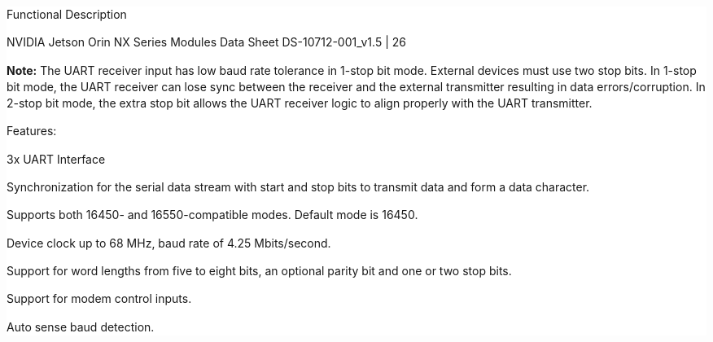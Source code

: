 
 


 


 


Functional Description 


NVIDIA Jetson Orin NX Series Modules Data Sheet 
DS-10712-001_v1.5   |   26 


 
**Note:**
 The UART receiver input has low baud rate tolerance in 1-stop bit mode. External 
devices must use two stop bits. In 1-stop bit mode, the UART receiver can lose sync between 
the receiver and the external transmitter resulting in data errors/corruption. In 2-stop bit 
mode, the extra stop bit allows the UART receiver logic to align properly with the UART 
transmitter. 


 


Features: 


>
 
3x UART Interface 


>
 
Synchronization for the serial data stream with start and stop bits to transmit data and form 
a data character. 


>
 
Supports both 16450- and 16550-compatible modes. Default mode is 16450. 


>
 
Device clock up to 68 MHz, baud rate of 4.25 Mbits/second. 


>
 
Support for word lengths from five to eight bits, an optional parity bit and one or two stop 
bits. 


>
 
Support for modem control inputs. 


>
 
Auto sense baud detection. 


>
 